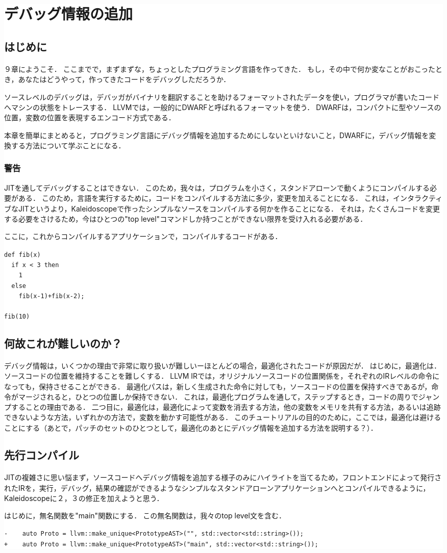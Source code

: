 # デバッグ情報の追加
## はじめに
９章にようこそ．
ここまでで，まずまずな，ちょっとしたプログラミング言語を作ってきた．
もし，その中で何か変なことがおこったとき，あなたはどうやって，作ってきたコードをデバッグしただろうか．

ソースレベルのデバッグは，デバッガがバイナリを翻訳することを助けるフォーマットされたデータを使い，プログラマが書いたコードへマシンの状態をトレースする．
LLVMでは，一般的にDWARFと呼ばれるフォーマットを使う．
DWARFは，コンパクトに型やソースの位置，変数の位置を表現するエンコード方式である．

本章を簡単にまとめると，プログラミング言語にデバッグ情報を追加するためにしないといけないこと，DWARFに，デバッグ情報を変換する方法について学ぶことになる．

### 警告
JITを通してデバッグすることはできない．
このため，我々は，プログラムを小さく，スタンドアローンで動くようにコンパイルする必要がある．
このため，言語を実行するために，コードをコンパイルする方法に多少，変更を加えることになる．
これは，インタラクティブなJITというより，Kaleidoscopeで作ったシンプルなソースをコンパイルする何かを作ることになる．
それは，たくさんコードを変更する必要をさけるため，今はひとつの"top level"コマンドしか持つことができない限界を受け入れる必要がある．

ここに，これからコンパイルするアプリケーションで，コンパイルするコードがある．

```
def fib(x)
  if x < 3 then
    1
  else
    fib(x-1)+fib(x-2);

fib(10)
```

## 何故これが難しいのか？
デバッグ情報は，いくつかの理由で非常に取り扱いが難しいーほとんどの場合，最適化されたコードが原因だが．
はじめに，最適化は．ソースコードの位置を維持することを難しくする．
LLVM IRでは，オリジナルソースコードの位置関係を，それぞれのIRレベルの命令になっても，保持させることができる．
最適化パスは，新しく生成された命令に対しても，ソースコードの位置を保持すべきであるが，命令がマージされると，ひとつの位置しか保持できない．
これは，最適化プログラムを通して，ステップするとき，コードの周りでジャンプすることの理由である．
二つ目に，最適化は，最適化によって変数を消去する方法，他の変数をメモリを共有する方法，あるいは追跡できないような方法，いずれかの方法で，変数を動かす可能性がある．
このチュートリアルの目的のために，ここでは，最適化は避けることにする（あとで，パッチのセットのひとつとして，最適化のあとにデバッグ情報を追加する方法を説明する？）．

## 先行コンパイル
JITの複雑さに思い悩まず，ソースコードへデバッグ情報を追加する様子のみにハイライトを当てるため，フロントエンドによって発行されたIRを，実行，デバッグ，結果の確認ができるようなシンプルなスタンドアローンアプリケーションへとコンパイルできるように，Kaleidoscopeに２，３の修正を加えようと思う．

はじめに，無名関数を"main"関数にする．
この無名関数は，我々のtop level文を含む．

```
-    auto Proto = llvm::make_unique<PrototypeAST>("", std::vector<std::string>());
+    auto Proto = llvm::make_unique<PrototypeAST>("main", std::vector<std::string>());
```
